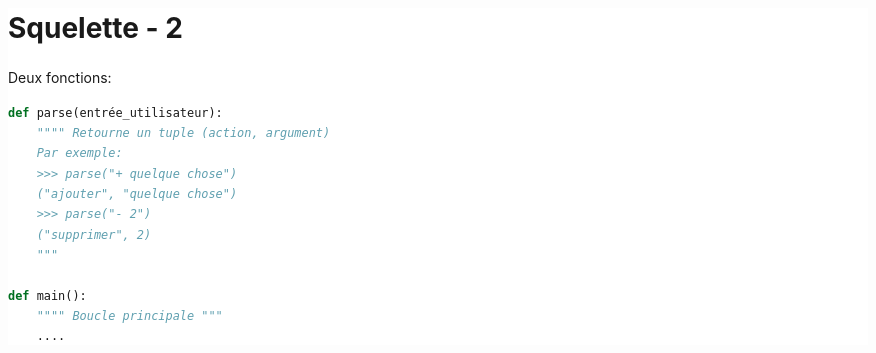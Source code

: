 # Squelette - 2

Deux fonctions:

```python
def parse(entrée_utilisateur):
    """" Retourne un tuple (action, argument)
    Par exemple:
    >>> parse("+ quelque chose")
    ("ajouter", "quelque chose")
    >>> parse("- 2")
    ("supprimer", 2)
    """

def main():
    """" Boucle principale """
    ....
```
